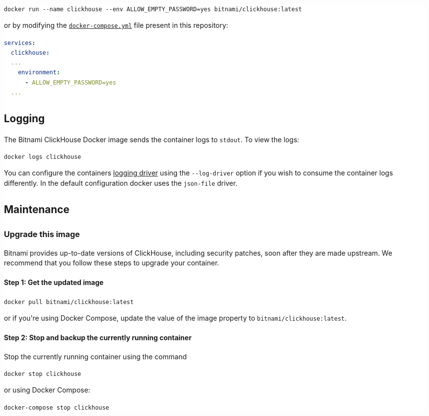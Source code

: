 ```console
docker run --name clickhouse --env ALLOW_EMPTY_PASSWORD=yes bitnami/clickhouse:latest
```

or by modifying the [`docker-compose.yml`](https://github.com/bitnami/containers/blob/main/bitnami/clickhouse/docker-compose.yml) file present in this repository:

```yaml
services:
  clickhouse:
  ...
    environment:
      - ALLOW_EMPTY_PASSWORD=yes
  ...
```

## Logging

The Bitnami ClickHouse Docker image sends the container logs to `stdout`. To view the logs:

```console
docker logs clickhouse
```

You can configure the containers [logging driver](https://docs.docker.com/engine/admin/logging/overview/) using the `--log-driver` option if you wish to consume the container logs differently. In the default configuration docker uses the `json-file` driver.

## Maintenance

### Upgrade this image

Bitnami provides up-to-date versions of ClickHouse, including security patches, soon after they are made upstream. We recommend that you follow these steps to upgrade your container.

#### Step 1: Get the updated image

```console
docker pull bitnami/clickhouse:latest
```

or if you're using Docker Compose, update the value of the image property to `bitnami/clickhouse:latest`.

#### Step 2: Stop and backup the currently running container

Stop the currently running container using the command

```console
docker stop clickhouse
```

or using Docker Compose:

```console
docker-compose stop clickhouse
```
